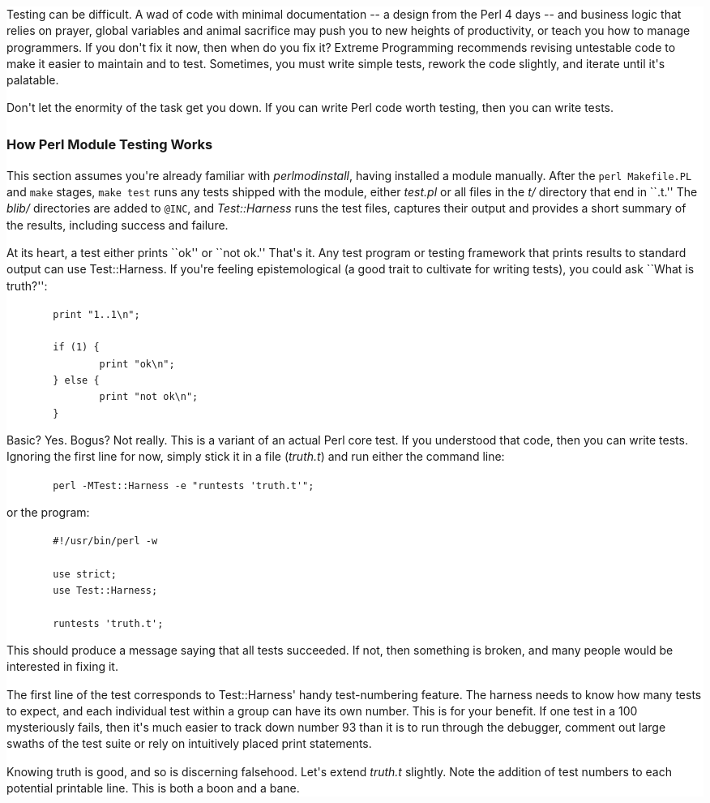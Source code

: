 Testing can be difficult. A wad of code with minimal documentation -- a design from the Perl 4 days -- and business logic that relies on prayer, global variables and animal sacrifice may push you to new heights of productivity, or teach you how to manage programmers. If you don't fix it now, then when do you fix it? Extreme Programming recommends revising untestable code to make it easier to maintain and to test. Sometimes, you must write simple tests, rework the code slightly, and iterate until it's palatable.

Don't let the enormity of the task get you down. If you can write Perl code worth testing, then you can write tests.

### <span id="how perl module testing works">How Perl Module Testing Works</span>

This section assumes you're already familiar with *perlmodinstall*, having installed a module manually. After the `perl Makefile.PL` and `make` stages, `make test` runs any tests shipped with the module, either *test.pl* or all files in the *t/* directory that end in \`\`.t.'' The *blib/* directories are added to `@INC`, and *Test::Harness* runs the test files, captures their output and provides a short summary of the results, including success and failure.

At its heart, a test either prints \`\`ok'' or \`\`not ok.'' That's it. Any test program or testing framework that prints results to standard output can use Test::Harness. If you're feeling epistemological (a good trait to cultivate for writing tests), you could ask \`\`What is truth?'':

            print "1..1\n";

            if (1) {
                    print "ok\n";
            } else {
                    print "not ok\n";
            }

Basic? Yes. Bogus? Not really. This is a variant of an actual Perl core test. If you understood that code, then you can write tests. Ignoring the first line for now, simply stick it in a file (*truth.t*) and run either the command line:

            perl -MTest::Harness -e "runtests 'truth.t'";

or the program:

            #!/usr/bin/perl -w

            use strict;
            use Test::Harness;

            runtests 'truth.t';

This should produce a message saying that all tests succeeded. If not, then something is broken, and many people would be interested in fixing it.

The first line of the test corresponds to Test::Harness' handy test-numbering feature. The harness needs to know how many tests to expect, and each individual test within a group can have its own number. This is for your benefit. If one test in a 100 mysteriously fails, then it's much easier to track down number 93 than it is to run through the debugger, comment out large swaths of the test suite or rely on intuitively placed print statements.

Knowing truth is good, and so is discerning falsehood. Let's extend *truth.t* slightly. Note the addition of test numbers to each potential printable line. This is both a boon and a bane.
